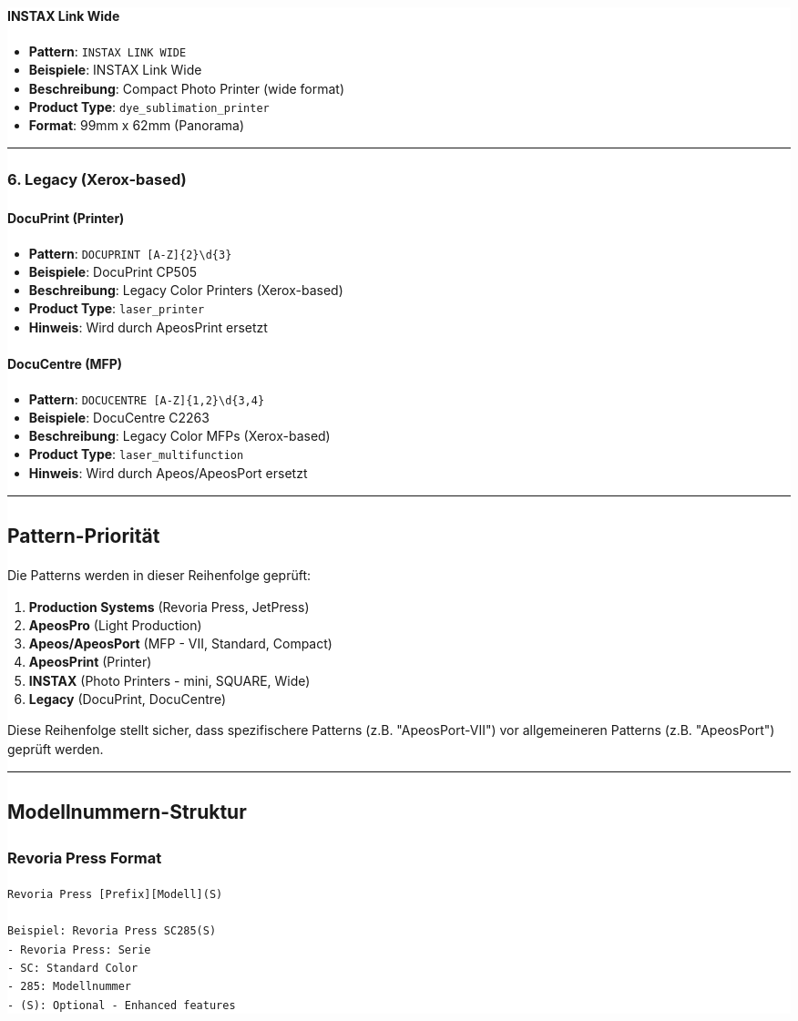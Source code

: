 #### INSTAX Link Wide
- **Pattern**: `INSTAX LINK WIDE`
- **Beispiele**: INSTAX Link Wide
- **Beschreibung**: Compact Photo Printer (wide format)
- **Product Type**: `dye_sublimation_printer`
- **Format**: 99mm x 62mm (Panorama)

---

### 6. Legacy (Xerox-based)

#### DocuPrint (Printer)
- **Pattern**: `DOCUPRINT [A-Z]{2}\d{3}`
- **Beispiele**: DocuPrint CP505
- **Beschreibung**: Legacy Color Printers (Xerox-based)
- **Product Type**: `laser_printer`
- **Hinweis**: Wird durch ApeosPrint ersetzt

#### DocuCentre (MFP)
- **Pattern**: `DOCUCENTRE [A-Z]{1,2}\d{3,4}`
- **Beispiele**: DocuCentre C2263
- **Beschreibung**: Legacy Color MFPs (Xerox-based)
- **Product Type**: `laser_multifunction`
- **Hinweis**: Wird durch Apeos/ApeosPort ersetzt

---

## Pattern-Priorität

Die Patterns werden in dieser Reihenfolge geprüft:

1. **Production Systems** (Revoria Press, JetPress)
2. **ApeosPro** (Light Production)
3. **Apeos/ApeosPort** (MFP - VII, Standard, Compact)
4. **ApeosPrint** (Printer)
5. **INSTAX** (Photo Printers - mini, SQUARE, Wide)
6. **Legacy** (DocuPrint, DocuCentre)

Diese Reihenfolge stellt sicher, dass spezifischere Patterns (z.B. "ApeosPort-VII") vor allgemeineren Patterns (z.B. "ApeosPort") geprüft werden.

---

## Modellnummern-Struktur

### Revoria Press Format
```
Revoria Press [Prefix][Modell](S)

Beispiel: Revoria Press SC285(S)
- Revoria Press: Serie
- SC: Standard Color
- 285: Modellnummer
- (S): Optional - Enhanced features
```
